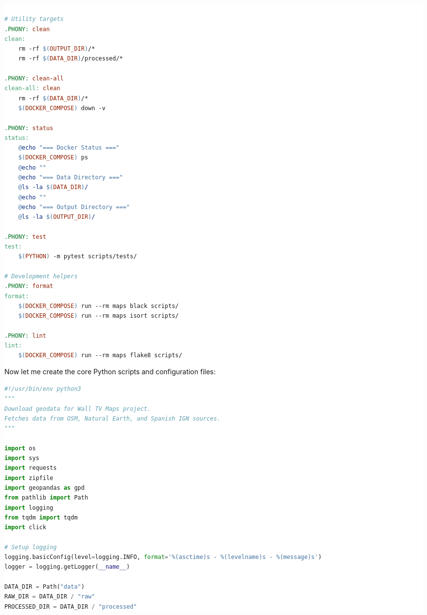 ```makefile

# Utility targets
.PHONY: clean
clean:
	rm -rf $(OUTPUT_DIR)/*
	rm -rf $(DATA_DIR)/processed/*

.PHONY: clean-all
clean-all: clean
	rm -rf $(DATA_DIR)/*
	$(DOCKER_COMPOSE) down -v

.PHONY: status
status:
	@echo "=== Docker Status ==="
	$(DOCKER_COMPOSE) ps
	@echo ""
	@echo "=== Data Directory ==="
	@ls -la $(DATA_DIR)/
	@echo ""
	@echo "=== Output Directory ==="
	@ls -la $(OUTPUT_DIR)/

.PHONY: test
test:
	$(PYTHON) -m pytest scripts/tests/

# Development helpers
.PHONY: format
format:
	$(DOCKER_COMPOSE) run --rm maps black scripts/
	$(DOCKER_COMPOSE) run --rm maps isort scripts/

.PHONY: lint
lint:
	$(DOCKER_COMPOSE) run --rm maps flake8 scripts/
```

Now let me create the core Python scripts and configuration files:

```python
#!/usr/bin/env python3
"""
Download geodata for Wall TV Maps project.
Fetches data from OSM, Natural Earth, and Spanish IGN sources.
"""

import os
import sys
import requests
import zipfile
import geopandas as gpd
from pathlib import Path
import logging
from tqdm import tqdm
import click

# Setup logging
logging.basicConfig(level=logging.INFO, format='%(asctime)s - %(levelname)s - %(message)s')
logger = logging.getLogger(__name__)

DATA_DIR = Path("data")
RAW_DIR = DATA_DIR / "raw"
PROCESSED_DIR = DATA_DIR / "processed"
```